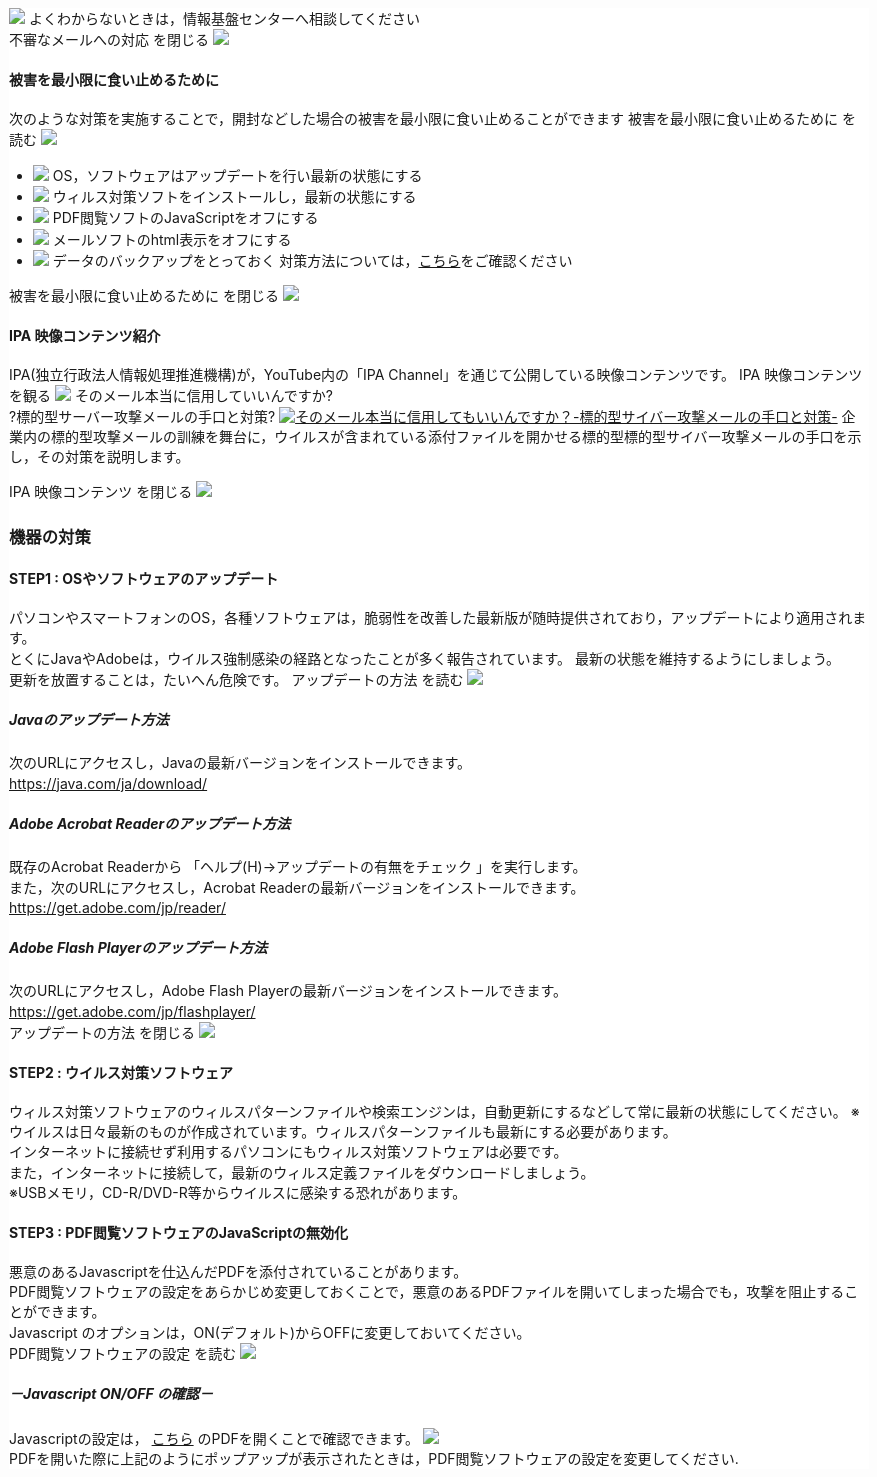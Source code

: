 ![](./img/check-red.gif) よくわからないときは，情報基盤センターへ相談してください  
不審なメールへの対応 を閉じる ![](./img/icon-arrow-up-gray.gif)
#### 被害を最小限に食い止めるために
次のような対策を実施することで，開封などした場合の被害を最小限に食い止めることができます
被害を最小限に食い止めるために を読む ![](./img/icon-arrow-down-gray.gif)
* ![](./img/check-blue.gif) OS，ソフトウェアはアップデートを行い最新の状態にする
* ![](./img/check-blue.gif) ウィルス対策ソフトをインストールし，最新の状態にする
* ![](./img/check-blue.gif) PDF閲覧ソフトのJavaScriptをオフにする
* ![](./img/check-blue.gif) メールソフトのhtml表示をオフにする
* ![](./img/check-blue.gif) データのバックアップをとっておく
 対策方法については，[こちら](#device-setting)をご確認ください
 
被害を最小限に食い止めるために を閉じる ![](./img/icon-arrow-up-gray.gif)
#### IPA 映像コンテンツ紹介
IPA(独立行政法人情報処理推進機構)が，YouTube内の「IPA Channel」を通じて公開している映像コンテンツです。 
IPA 映像コンテンツ を観る ![](./img/icon-arrow-down-gray.gif)
 そのメール本当に信用していいんですか?  
?標的型サーバー攻撃メールの手口と対策?
[![そのメール本当に信用してもいいんですか？-標的型サイバー攻撃メールの手口と対策-](./img/IPA-UntrustMailVideo.jpg)](https://www.youtube.com/watch?v=duGNXcEEToU)
 企業内の標的型攻撃メールの訓練を舞台に，ウイルスが含まれている添付ファイルを開かせる標的型標的型サイバー攻撃メールの手口を示し，その対策を説明します。
 
IPA 映像コンテンツ を閉じる ![](./img/icon-arrow-up-gray.gif)
### 機器の対策
#### STEP1 : OSやソフトウェアのアップデート
 パソコンやスマートフォンのOS，各種ソフトウェアは，脆弱性を改善した最新版が随時提供されており，アップデートにより適用されます。  
 とくにJavaやAdobeは，ウイルス強制感染の経路となったことが多く報告されています。
 最新の状態を維持するようにしましょう。  
 更新を放置することは，たいへん危険です。
アップデートの方法 を読む ![](./img/icon-arrow-down-gray.gif)
#####  Javaのアップデート方法
 次のURLにアクセスし，Javaの最新バージョンをインストールできます。  
<https://java.com/ja/download/>  
#####  Adobe Acrobat Readerのアップデート方法
 既存のAcrobat Readerから 「ヘルプ(H)→アップデートの有無をチェック 」を実行します。  
 また，次のURLにアクセスし，Acrobat Readerの最新バージョンをインストールできます。  
<https://get.adobe.com/jp/reader/>  
#####  Adobe Flash Playerのアップデート方法
 次のURLにアクセスし，Adobe Flash Playerの最新バージョンをインストールできます。  
<https://get.adobe.com/jp/flashplayer/>  
アップデートの方法 を閉じる ![](./img/icon-arrow-up-gray.gif)
#### STEP2 : ウイルス対策ソフトウェア
 ウィルス対策ソフトウェアのウィルスパターンファイルや検索エンジンは，自動更新にするなどして常に最新の状態にしてください。
 ※ウイルスは日々最新のものが作成されています。ウィルスパターンファイルも最新にする必要があります。  
 インターネットに接続せず利用するパソコンにもウィルス対策ソフトウェアは必要です。  
 また，インターネットに接続して，最新のウィルス定義ファイルをダウンロードしましょう。  
 ※USBメモリ，CD-R/DVD-R等からウイルスに感染する恐れがあります。  
#### STEP3 : PDF閲覧ソフトウェアのJavaScriptの無効化
 悪意のあるJavascriptを仕込んだPDFを添付されていることがあります。  
 PDF閲覧ソフトウェアの設定をあらかじめ変更しておくことで，悪意のあるPDFファイルを開いてしまった場合でも，攻撃を阻止することができます。  
 Javascript のオプションは，ON(デフォルト)からOFFに変更しておいてください。  
PDF閲覧ソフトウェアの設定 を読む ![](./img/icon-arrow-down-gray.gif)
##### －Javascript ON/OFF の確認－
 Javascriptの設定は， [こちら](./sec-drill/Javascript-check.pdf)  のPDFを開くことで確認できます。
![](./sec-drill/img/java-pdf-on.png)  
 PDFを開いた際に上記のようにポップアップが表示されたときは，PDF閲覧ソフトウェアの設定を変更してください.
  